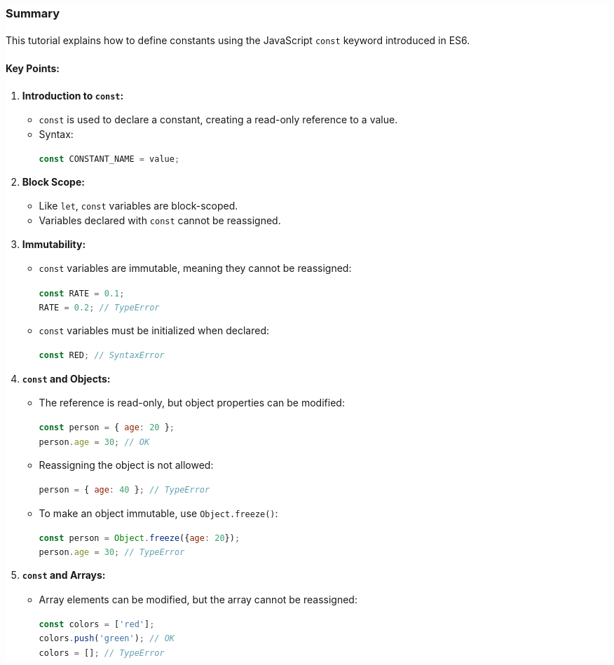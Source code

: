 
### Summary

This tutorial explains how to define constants using the JavaScript `const` keyword introduced in ES6.

#### Key Points:

1. **Introduction to `const`:**
   - `const` is used to declare a constant, creating a read-only reference to a value.
   - Syntax: 
     ```javascript
     const CONSTANT_NAME = value;
     ```

2. **Block Scope:**
   - Like `let`, `const` variables are block-scoped.
   - Variables declared with `const` cannot be reassigned.

3. **Immutability:**
   - `const` variables are immutable, meaning they cannot be reassigned:
     ```javascript
     const RATE = 0.1;
     RATE = 0.2; // TypeError
     ```
   - `const` variables must be initialized when declared:
     ```javascript
     const RED; // SyntaxError
     ```

4. **`const` and Objects:**
   - The reference is read-only, but object properties can be modified:
     ```javascript
     const person = { age: 20 };
     person.age = 30; // OK
     ```
   - Reassigning the object is not allowed:
     ```javascript
     person = { age: 40 }; // TypeError
     ```
   - To make an object immutable, use `Object.freeze()`:
     ```javascript
     const person = Object.freeze({age: 20});
     person.age = 30; // TypeError
     ```

5. **`const` and Arrays:**
   - Array elements can be modified, but the array cannot be reassigned:
     ```javascript
     const colors = ['red'];
     colors.push('green'); // OK
     colors = []; // TypeError
     ```

